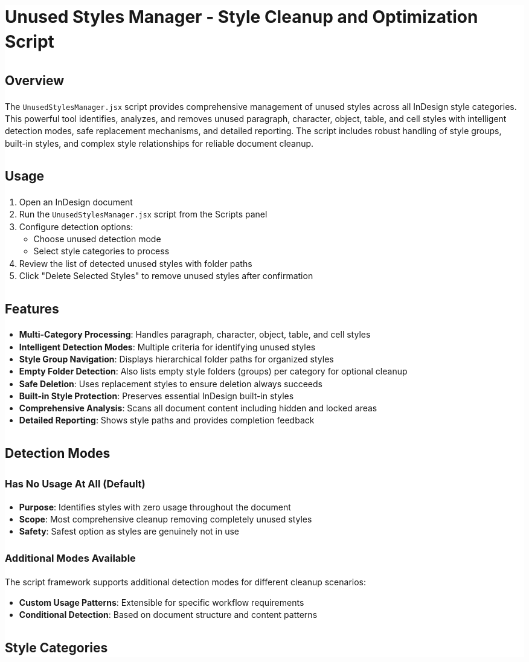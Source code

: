 # Unused Styles Manager - Style Cleanup and Optimization Script

## Overview

The `UnusedStylesManager.jsx` script provides comprehensive management of unused styles across all InDesign style categories. This powerful tool identifies, analyzes, and removes unused paragraph, character, object, table, and cell styles with intelligent detection modes, safe replacement mechanisms, and detailed reporting. The script includes robust handling of style groups, built-in styles, and complex style relationships for reliable document cleanup.

## Usage

1. Open an InDesign document
2. Run the `UnusedStylesManager.jsx` script from the Scripts panel
3. Configure detection options:
   - Choose unused detection mode
   - Select style categories to process
4. Review the list of detected unused styles with folder paths
5. Click "Delete Selected Styles" to remove unused styles after confirmation

## Features

- **Multi-Category Processing**: Handles paragraph, character, object, table, and cell styles
- **Intelligent Detection Modes**: Multiple criteria for identifying unused styles
- **Style Group Navigation**: Displays hierarchical folder paths for organized styles
- **Empty Folder Detection**: Also lists empty style folders (groups) per category for optional cleanup
- **Safe Deletion**: Uses replacement styles to ensure deletion always succeeds
- **Built-in Style Protection**: Preserves essential InDesign built-in styles
- **Comprehensive Analysis**: Scans all document content including hidden and locked areas
- **Detailed Reporting**: Shows style paths and provides completion feedback

## Detection Modes

### Has No Usage At All (Default)
- **Purpose**: Identifies styles with zero usage throughout the document
- **Scope**: Most comprehensive cleanup removing completely unused styles
- **Safety**: Safest option as styles are genuinely not in use

### Additional Modes Available
The script framework supports additional detection modes for different cleanup scenarios:
- **Custom Usage Patterns**: Extensible for specific workflow requirements
- **Conditional Detection**: Based on document structure and content patterns

## Style Categories
